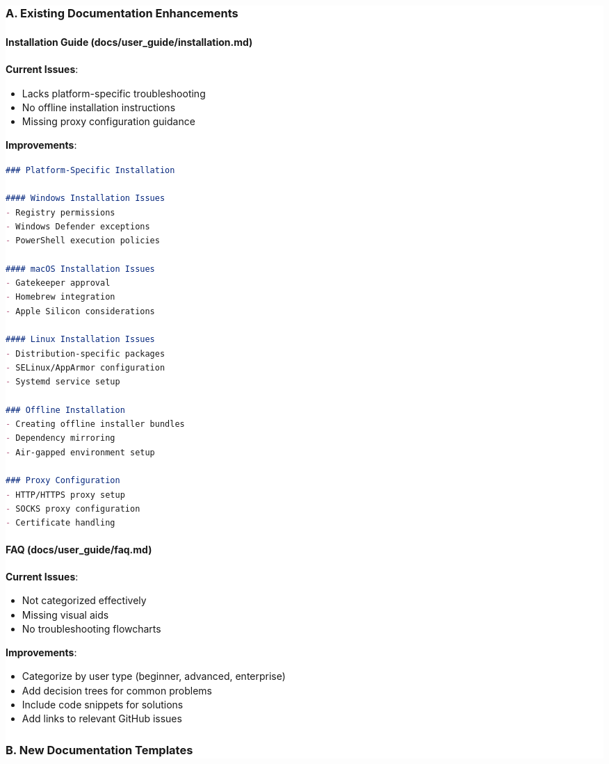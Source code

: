 ### A. Existing Documentation Enhancements

#### Installation Guide (docs/user_guide/installation.md)
**Current Issues**:
- Lacks platform-specific troubleshooting
- No offline installation instructions
- Missing proxy configuration guidance

**Improvements**:
```markdown
### Platform-Specific Installation

#### Windows Installation Issues
- Registry permissions
- Windows Defender exceptions
- PowerShell execution policies

#### macOS Installation Issues
- Gatekeeper approval
- Homebrew integration
- Apple Silicon considerations

#### Linux Installation Issues
- Distribution-specific packages
- SELinux/AppArmor configuration
- Systemd service setup

### Offline Installation
- Creating offline installer bundles
- Dependency mirroring
- Air-gapped environment setup

### Proxy Configuration
- HTTP/HTTPS proxy setup
- SOCKS proxy configuration
- Certificate handling
```

#### FAQ (docs/user_guide/faq.md)
**Current Issues**:
- Not categorized effectively
- Missing visual aids
- No troubleshooting flowcharts

**Improvements**:
- Categorize by user type (beginner, advanced, enterprise)
- Add decision trees for common problems
- Include code snippets for solutions
- Add links to relevant GitHub issues

### B. New Documentation Templates
